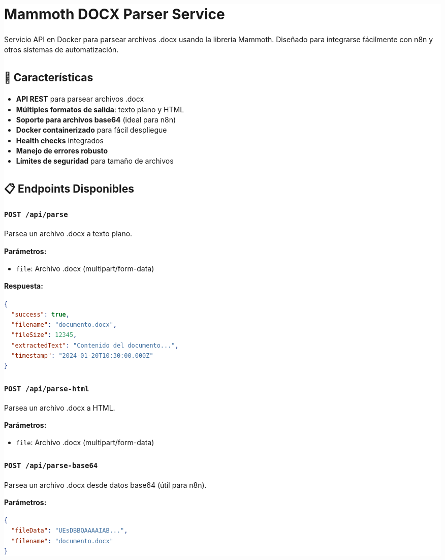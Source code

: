 # Mammoth DOCX Parser Service

Servicio API en Docker para parsear archivos .docx usando la librería Mammoth. Diseñado para integrarse fácilmente con n8n y otros sistemas de automatización.

## 🚀 Características

- **API REST** para parsear archivos .docx
- **Múltiples formatos de salida**: texto plano y HTML
- **Soporte para archivos base64** (ideal para n8n)
- **Docker containerizado** para fácil despliegue
- **Health checks** integrados
- **Manejo de errores robusto**
- **Límites de seguridad** para tamaño de archivos

## 📋 Endpoints Disponibles

### `POST /api/parse`
Parsea un archivo .docx a texto plano.

**Parámetros:**
- `file`: Archivo .docx (multipart/form-data)

**Respuesta:**
```json
{
  "success": true,
  "filename": "documento.docx",
  "fileSize": 12345,
  "extractedText": "Contenido del documento...",
  "timestamp": "2024-01-20T10:30:00.000Z"
}
```

### `POST /api/parse-html`
Parsea un archivo .docx a HTML.

**Parámetros:**
- `file`: Archivo .docx (multipart/form-data)

### `POST /api/parse-base64`
Parsea un archivo .docx desde datos base64 (útil para n8n).

**Parámetros:**
```json
{
  "fileData": "UEsDBBQAAAAIAB...",
  "filename": "documento.docx"
}
```
